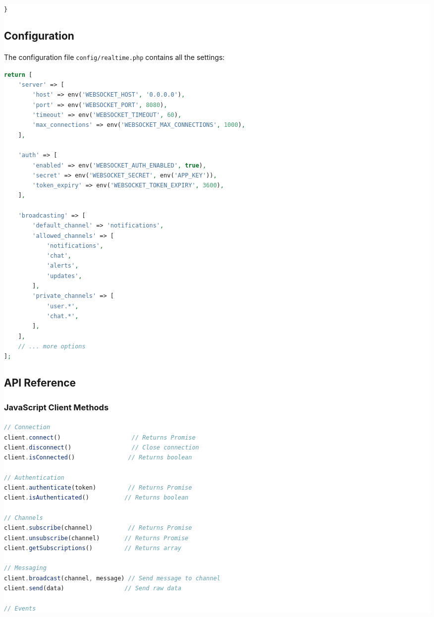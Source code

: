 ```php
}
```

## Configuration

The configuration file `config/realtime.php` contains all the settings:

```php
return [
    'server' => [
        'host' => env('WEBSOCKET_HOST', '0.0.0.0'),
        'port' => env('WEBSOCKET_PORT', 8080),
        'timeout' => env('WEBSOCKET_TIMEOUT', 60),
        'max_connections' => env('WEBSOCKET_MAX_CONNECTIONS', 1000),
    ],

    'auth' => [
        'enabled' => env('WEBSOCKET_AUTH_ENABLED', true),
        'secret' => env('WEBSOCKET_SECRET', env('APP_KEY')),
        'token_expiry' => env('WEBSOCKET_TOKEN_EXPIRY', 3600),
    ],

    'broadcasting' => [
        'default_channel' => 'notifications',
        'allowed_channels' => [
            'notifications',
            'chat',
            'alerts',
            'updates',
        ],
        'private_channels' => [
            'user.*',
            'chat.*',
        ],
    ],
    // ... more options
];
```

## API Reference

### JavaScript Client Methods

```javascript
// Connection
client.connect()                    // Returns Promise
client.disconnect()                 // Close connection
client.isConnected()               // Returns boolean

// Authentication  
client.authenticate(token)         // Returns Promise
client.isAuthenticated()          // Returns boolean

// Channels
client.subscribe(channel)          // Returns Promise
client.unsubscribe(channel)       // Returns Promise  
client.getSubscriptions()         // Returns array

// Messaging
client.broadcast(channel, message) // Send message to channel
client.send(data)                 // Send raw data

// Events
```